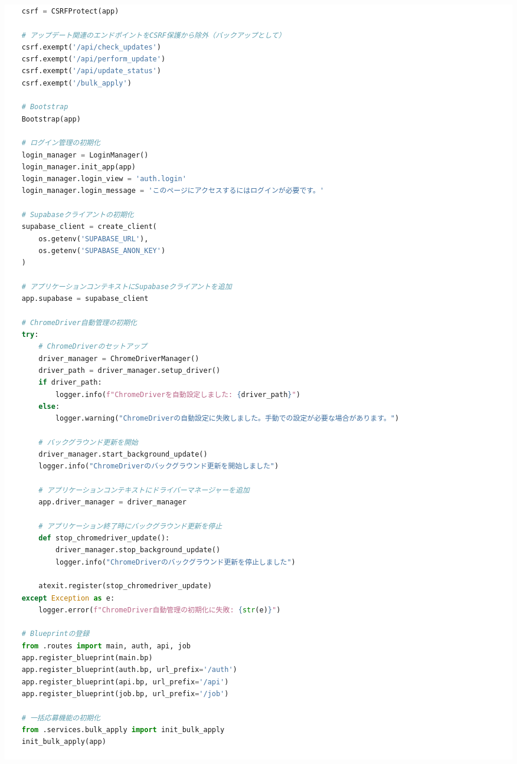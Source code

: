    ```python
       csrf = CSRFProtect(app)
       
       # アップデート関連のエンドポイントをCSRF保護から除外（バックアップとして）
       csrf.exempt('/api/check_updates')
       csrf.exempt('/api/perform_update')
       csrf.exempt('/api/update_status')
       csrf.exempt('/bulk_apply')
       
       # Bootstrap
       Bootstrap(app)
       
       # ログイン管理の初期化
       login_manager = LoginManager()
       login_manager.init_app(app)
       login_manager.login_view = 'auth.login'
       login_manager.login_message = 'このページにアクセスするにはログインが必要です。'
       
       # Supabaseクライアントの初期化
       supabase_client = create_client(
           os.getenv('SUPABASE_URL'),
           os.getenv('SUPABASE_ANON_KEY')
       )
       
       # アプリケーションコンテキストにSupabaseクライアントを追加
       app.supabase = supabase_client
       
       # ChromeDriver自動管理の初期化
       try:
           # ChromeDriverのセットアップ
           driver_manager = ChromeDriverManager()
           driver_path = driver_manager.setup_driver()
           if driver_path:
               logger.info(f"ChromeDriverを自動設定しました: {driver_path}")
           else:
               logger.warning("ChromeDriverの自動設定に失敗しました。手動での設定が必要な場合があります。")
           
           # バックグラウンド更新を開始
           driver_manager.start_background_update()
           logger.info("ChromeDriverのバックグラウンド更新を開始しました")
           
           # アプリケーションコンテキストにドライバーマネージャーを追加
           app.driver_manager = driver_manager
           
           # アプリケーション終了時にバックグラウンド更新を停止
           def stop_chromedriver_update():
               driver_manager.stop_background_update()
               logger.info("ChromeDriverのバックグラウンド更新を停止しました")
           
           atexit.register(stop_chromedriver_update)
       except Exception as e:
           logger.error(f"ChromeDriver自動管理の初期化に失敗: {str(e)}")
       
       # Blueprintの登録
       from .routes import main, auth, api, job
       app.register_blueprint(main.bp)
       app.register_blueprint(auth.bp, url_prefix='/auth')
       app.register_blueprint(api.bp, url_prefix='/api')
       app.register_blueprint(job.bp, url_prefix='/job')
       
       # 一括応募機能の初期化
       from .services.bulk_apply import init_bulk_apply
       init_bulk_apply(app)
       
   ```